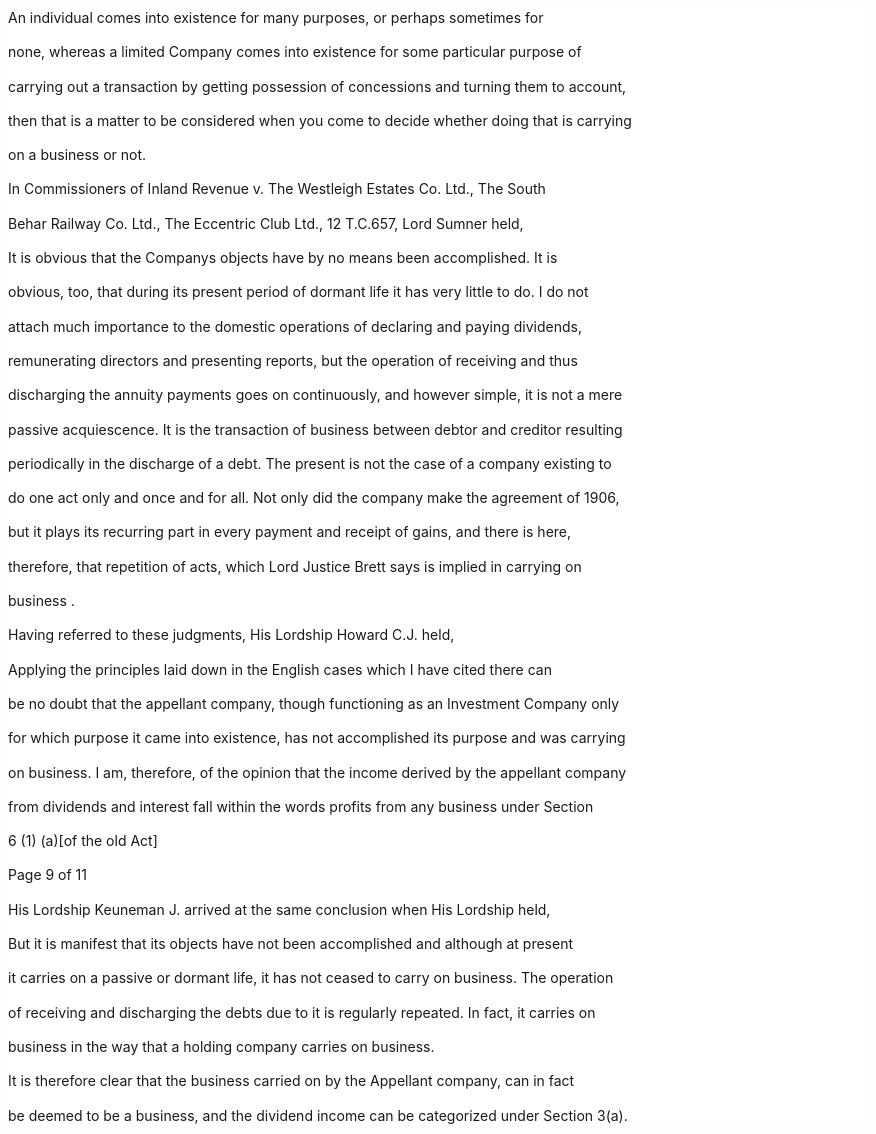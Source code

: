 An individual comes into existence for many purposes, or perhaps sometimes for

none, whereas a limited Company comes into existence for some particular purpose of

carrying out a transaction by getting possession of concessions and turning them to account,

then that is a matter to be considered when you come to decide whether doing that is carrying

on a business or not.

In Commissioners of Inland Revenue v. The Westleigh Estates Co. Ltd., The South

Behar Railway Co. Ltd., The Eccentric Club Ltd., 12 T.C.657, Lord Sumner held,

It is obvious that the Companys objects have by no means been accomplished. It is

obvious, too, that during its present period of dormant life it has very little to do. I do not

attach much importance to the domestic operations of declaring and paying dividends,

remunerating directors and presenting reports, but the operation of receiving and thus

discharging the annuity payments goes on continuously, and however simple, it is not a mere

passive acquiescence. It is the transaction of business between debtor and creditor resulting

periodically in the discharge of a debt. The present is not the case of a company existing to

do one act only and once and for all. Not only did the company make the agreement of 1906,

but it plays its recurring part in every payment and receipt of gains, and there is here,

therefore, that repetition of acts, which Lord Justice Brett says is implied in carrying on

business .

Having referred to these judgments, His Lordship Howard C.J. held,

Applying the principles laid down in the English cases which I have cited there can

be no doubt that the appellant company, though functioning as an Investment Company only

for which purpose it came into existence, has not accomplished its purpose and was carrying

on business. I am, therefore, of the opinion that the income derived by the appellant company

from dividends and interest fall within the words profits from any business under Section

6 (1) (a)[of the old Act]

Page 9 of 11

His Lordship Keuneman J. arrived at the same conclusion when His Lordship held,

But it is manifest that its objects have not been accomplished and although at present

it carries on a passive or dormant life, it has not ceased to carry on business. The operation

of receiving and discharging the debts due to it is regularly repeated. In fact, it carries on

business in the way that a holding company carries on business.

It is therefore clear that the business carried on by the Appellant company, can in fact

be deemed to be a business, and the dividend income can be categorized under Section 3(a).
